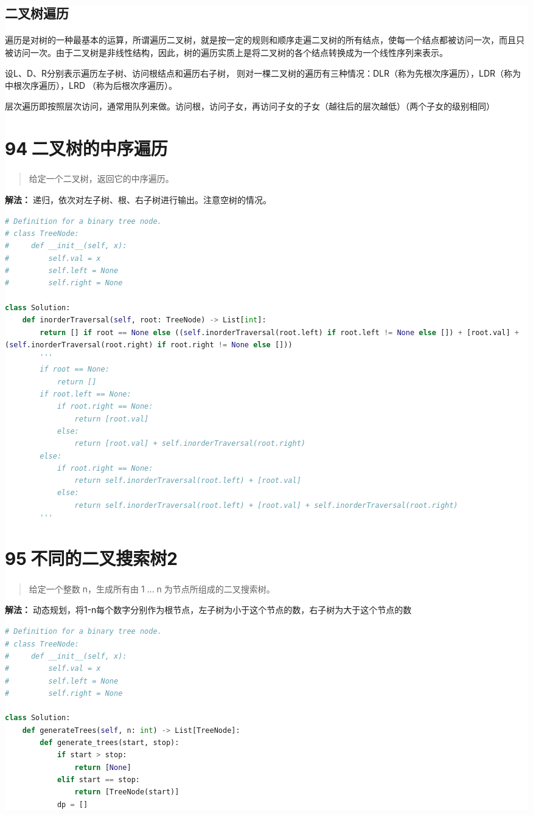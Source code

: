 ## 二叉树遍历

遍历是对树的一种最基本的运算，所谓遍历二叉树，就是按一定的规则和顺序走遍二叉树的所有结点，使每一个结点都被访问一次，而且只被访问一次。由于二叉树是非线性结构，因此，树的遍历实质上是将二叉树的各个结点转换成为一个线性序列来表示。

设L、D、R分别表示遍历左子树、访问根结点和遍历右子树， 则对一棵二叉树的遍历有三种情况：DLR（称为先根次序遍历），LDR（称为中根次序遍历），LRD （称为后根次序遍历）。

层次遍历即按照层次访问，通常用队列来做。访问根，访问子女，再访问子女的子女（越往后的层次越低）（两个子女的级别相同）

# 94 二叉树的中序遍历
> 给定一个二叉树，返回它的中序遍历。

**解法：** 递归，依次对左子树、根、右子树进行输出。注意空树的情况。

```python
# Definition for a binary tree node.
# class TreeNode:
#     def __init__(self, x):
#         self.val = x
#         self.left = None
#         self.right = None

class Solution:
    def inorderTraversal(self, root: TreeNode) -> List[int]:
        return [] if root == None else ((self.inorderTraversal(root.left) if root.left != None else []) + [root.val] + (self.inorderTraversal(root.right) if root.right != None else []))
        '''
        if root == None:
            return []
        if root.left == None:
            if root.right == None:
                return [root.val]
            else:
                return [root.val] + self.inorderTraversal(root.right)
        else:
            if root.right == None:
                return self.inorderTraversal(root.left) + [root.val]
            else:
                return self.inorderTraversal(root.left) + [root.val] + self.inorderTraversal(root.right)
        '''
```

# 95 不同的二叉搜索树2
> 给定一个整数 n，生成所有由 1 ... n 为节点所组成的二叉搜索树。

**解法：** 动态规划，将1-n每个数字分别作为根节点，左子树为小于这个节点的数，右子树为大于这个节点的数

```python
# Definition for a binary tree node.
# class TreeNode:
#     def __init__(self, x):
#         self.val = x
#         self.left = None
#         self.right = None

class Solution:
    def generateTrees(self, n: int) -> List[TreeNode]:
        def generate_trees(start, stop):
            if start > stop:
                return [None]
            elif start == stop:
                return [TreeNode(start)]
            dp = []
```